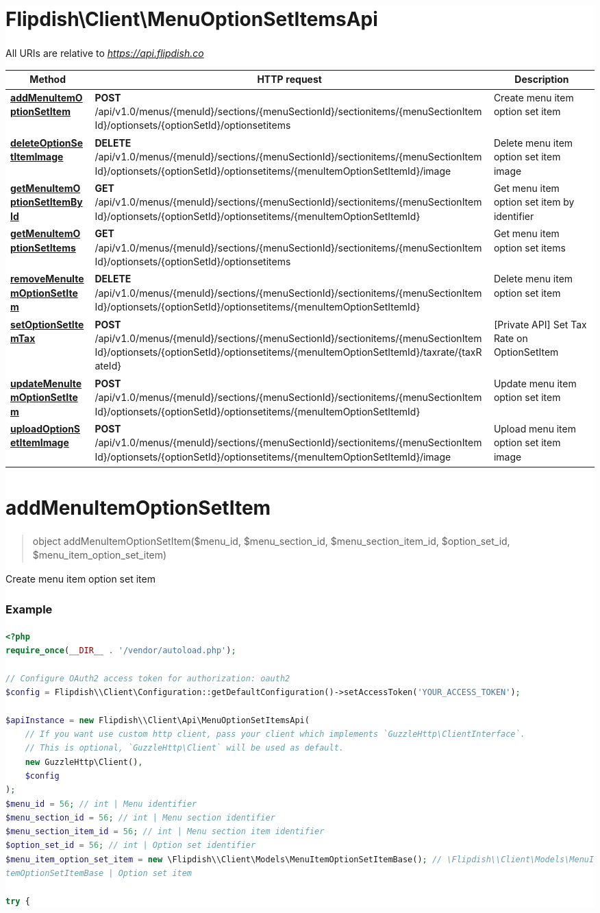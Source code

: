 # Flipdish\\Client\MenuOptionSetItemsApi

All URIs are relative to *https://api.flipdish.co*

Method | HTTP request | Description
------------- | ------------- | -------------
[**addMenuItemOptionSetItem**](MenuOptionSetItemsApi.md#addMenuItemOptionSetItem) | **POST** /api/v1.0/menus/{menuId}/sections/{menuSectionId}/sectionitems/{menuSectionItemId}/optionsets/{optionSetId}/optionsetitems | Create menu item option set item
[**deleteOptionSetItemImage**](MenuOptionSetItemsApi.md#deleteOptionSetItemImage) | **DELETE** /api/v1.0/menus/{menuId}/sections/{menuSectionId}/sectionitems/{menuSectionItemId}/optionsets/{optionSetId}/optionsetitems/{menuItemOptionSetItemId}/image | Delete menu item option set item image
[**getMenuItemOptionSetItemById**](MenuOptionSetItemsApi.md#getMenuItemOptionSetItemById) | **GET** /api/v1.0/menus/{menuId}/sections/{menuSectionId}/sectionitems/{menuSectionItemId}/optionsets/{optionSetId}/optionsetitems/{menuItemOptionSetItemId} | Get menu item option set item by identifier
[**getMenuItemOptionSetItems**](MenuOptionSetItemsApi.md#getMenuItemOptionSetItems) | **GET** /api/v1.0/menus/{menuId}/sections/{menuSectionId}/sectionitems/{menuSectionItemId}/optionsets/{optionSetId}/optionsetitems | Get menu item option set items
[**removeMenuItemOptionSetItem**](MenuOptionSetItemsApi.md#removeMenuItemOptionSetItem) | **DELETE** /api/v1.0/menus/{menuId}/sections/{menuSectionId}/sectionitems/{menuSectionItemId}/optionsets/{optionSetId}/optionsetitems/{menuItemOptionSetItemId} | Delete menu item option set item
[**setOptionSetItemTax**](MenuOptionSetItemsApi.md#setOptionSetItemTax) | **POST** /api/v1.0/menus/{menuId}/sections/{menuSectionId}/sectionitems/{menuSectionItemId}/optionsets/{optionSetId}/optionsetitems/{menuItemOptionSetItemId}/taxrate/{taxRateId} | [Private API] Set Tax Rate on OptionSetItem
[**updateMenuItemOptionSetItem**](MenuOptionSetItemsApi.md#updateMenuItemOptionSetItem) | **POST** /api/v1.0/menus/{menuId}/sections/{menuSectionId}/sectionitems/{menuSectionItemId}/optionsets/{optionSetId}/optionsetitems/{menuItemOptionSetItemId} | Update menu item option set item
[**uploadOptionSetItemImage**](MenuOptionSetItemsApi.md#uploadOptionSetItemImage) | **POST** /api/v1.0/menus/{menuId}/sections/{menuSectionId}/sectionitems/{menuSectionItemId}/optionsets/{optionSetId}/optionsetitems/{menuItemOptionSetItemId}/image | Upload menu item option set item image


# **addMenuItemOptionSetItem**
> object addMenuItemOptionSetItem($menu_id, $menu_section_id, $menu_section_item_id, $option_set_id, $menu_item_option_set_item)

Create menu item option set item

### Example
```php
<?php
require_once(__DIR__ . '/vendor/autoload.php');

// Configure OAuth2 access token for authorization: oauth2
$config = Flipdish\\Client\Configuration::getDefaultConfiguration()->setAccessToken('YOUR_ACCESS_TOKEN');

$apiInstance = new Flipdish\\Client\Api\MenuOptionSetItemsApi(
    // If you want use custom http client, pass your client which implements `GuzzleHttp\ClientInterface`.
    // This is optional, `GuzzleHttp\Client` will be used as default.
    new GuzzleHttp\Client(),
    $config
);
$menu_id = 56; // int | Menu identifier
$menu_section_id = 56; // int | Menu section identifier
$menu_section_item_id = 56; // int | Menu section item identifier
$option_set_id = 56; // int | Option set identifier
$menu_item_option_set_item = new \Flipdish\\Client\Models\MenuItemOptionSetItemBase(); // \Flipdish\\Client\Models\MenuItemOptionSetItemBase | Option set item

try {
```